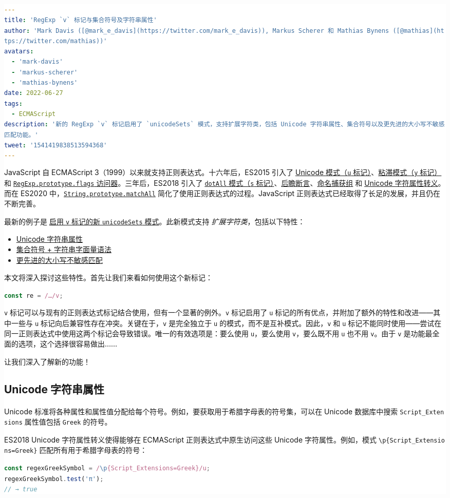 ```yaml
---
title: 'RegExp `v` 标记与集合符号及字符串属性'
author: 'Mark Davis ([@mark_e_davis](https://twitter.com/mark_e_davis)), Markus Scherer 和 Mathias Bynens ([@mathias](https://twitter.com/mathias))'
avatars:
  - 'mark-davis'
  - 'markus-scherer'
  - 'mathias-bynens'
date: 2022-06-27
tags:
  - ECMAScript
description: '新的 RegExp `v` 标记启用了 `unicodeSets` 模式，支持扩展字符类，包括 Unicode 字符串属性、集合符号以及更先进的大小写不敏感匹配功能。'
tweet: '1541419838513594368'
---
```

JavaScript 自 ECMAScript 3（1999）以来就支持正则表达式。十六年后，ES2015 引入了 [Unicode 模式（`u` 标记）](https://mathiasbynens.be/notes/es6-unicode-regex)、[粘滞模式（`y` 标记）](https://developer.mozilla.org/en-US/docs/Web/JavaScript/Reference/Global_Objects/RegExp/sticky#description) 和 [`RegExp.prototype.flags` 访问器](https://developer.mozilla.org/en-US/docs/Web/JavaScript/Reference/Global_Objects/RegExp/flags)。三年后，ES2018 引入了 [`dotAll` 模式（`s` 标记）](https://mathiasbynens.be/notes/es-regexp-proposals#dotAll)、[后瞻断言](https://mathiasbynens.be/notes/es-regexp-proposals#lookbehinds)、[命名捕获组](https://mathiasbynens.be/notes/es-regexp-proposals#named-capture-groups) 和 [Unicode 字符属性转义](https://mathiasbynens.be/notes/es-unicode-property-escapes)。而在 ES2020 中，[`String.prototype.matchAll`](https://v8.dev/features/string-matchall) 简化了使用正则表达式的过程。JavaScript 正则表达式已经取得了长足的发展，并且仍在不断完善。


最新的例子是 [启用 `v` 标记的新 `unicodeSets` 模式](https://github.com/tc39/proposal-regexp-v-flag)。此新模式支持 _扩展字符类_，包括以下特性：

- [Unicode 字符串属性](/features/regexp-v-flag#unicode-properties-of-strings)
- [集合符号 + 字符串字面量语法](/features/regexp-v-flag#set-notation)
- [更先进的大小写不敏感匹配](/features/regexp-v-flag#ignoreCase)

本文将深入探讨这些特性。首先让我们来看如何使用这个新标记：

```js
const re = /…/v;
```

`v` 标记可以与现有的正则表达式标记结合使用，但有一个显著的例外。`v` 标记启用了 `u` 标记的所有优点，并附加了额外的特性和改进——其中一些与 `u` 标记向后兼容性存在冲突。关键在于，`v` 是完全独立于 `u` 的模式，而不是互补模式。因此，`v` 和 `u` 标记不能同时使用——尝试在同一正则表达式中使用这两个标记会导致错误。唯一的有效选项是：要么使用 `u`，要么使用 `v`，要么既不用 `u` 也不用 `v`。由于 `v` 是功能最全面的选项，这个选择很容易做出……

让我们深入了解新的功能！

## Unicode 字符串属性

Unicode 标准将各种属性和属性值分配给每个符号。例如，要获取用于希腊字母表的符号集，可以在 Unicode 数据库中搜索 `Script_Extensions` 属性值包括 `Greek` 的符号。

ES2018 Unicode 字符属性转义使得能够在 ECMAScript 正则表达式中原生访问这些 Unicode 字符属性。例如，模式 `\p{Script_Extensions=Greek}` 匹配所有用于希腊字母表的符号：

```js
const regexGreekSymbol = /\p{Script_Extensions=Greek}/u;
regexGreekSymbol.test('π');
// → true
```
